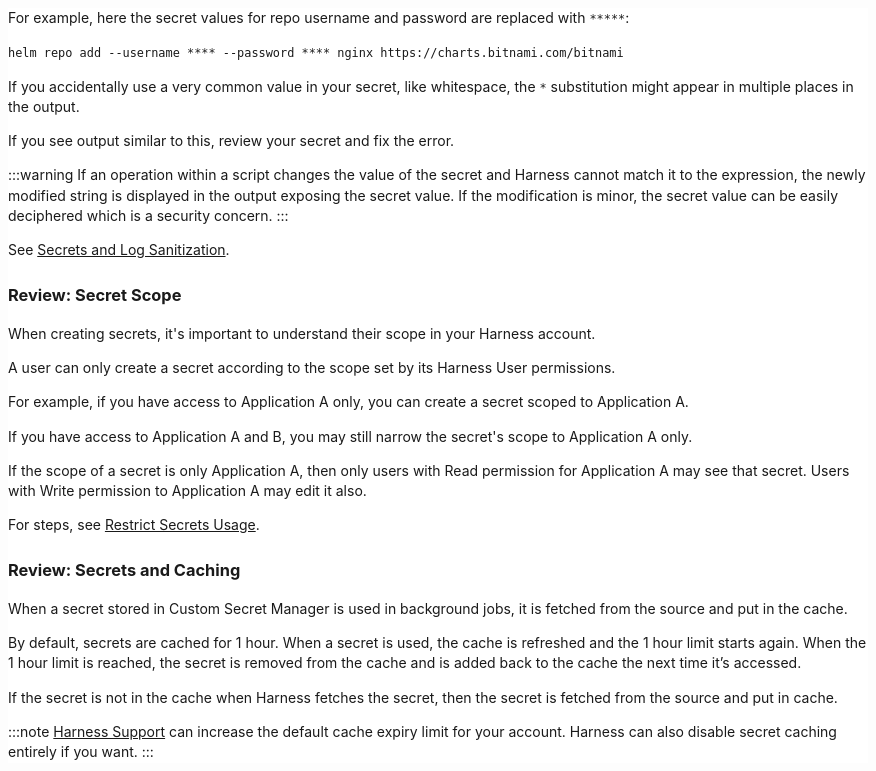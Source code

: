For example, here the secret values for repo username and password are replaced with `*****`:


```
helm repo add --username **** --password **** nginx https://charts.bitnami.com/bitnami
```
If you accidentally use a very common value in your secret, like whitespace, the `*` substitution might appear in multiple places in the output.

If you see output similar to this, review your secret and fix the error.


:::warning
If an operation within a script changes the value of the secret and Harness cannot match it to the expression, the newly modified string is displayed in the output exposing the secret value. If the modification is minor, the secret value can be easily deciphered which is a security concern.
:::


See [Secrets and Log Sanitization](../../techref-category/techref-security/secrets-and-log-sanitization.md).

### Review: Secret Scope

When creating secrets, it's important to understand their scope in your Harness account.

A user can only create a secret according to the scope set by its Harness User permissions.

For example, if you have access to Application A only, you can create a secret scoped to Application A.

If you have access to Application A and B, you may still narrow the secret's scope to Application A only.

If the scope of a secret is only Application A, then only users with Read permission for Application A may see that secret. Users with Write permission to Application A may edit it also.

For steps, see [Restrict Secrets Usage](restrict-secrets-usage.md).

### Review: Secrets and Caching

When a secret stored in Custom Secret Manager is used in background jobs, it is fetched from the source and put in the cache.

By default, secrets are cached for 1 hour. When a secret is used, the cache is refreshed and the 1 hour limit starts again. When the 1 hour limit is reached, the secret is removed from the cache and is added back to the cache the next time it’s accessed.

If the secret is not in the cache when Harness fetches the secret, then the secret is fetched from the source and put in cache.


:::note
[Harness Support](mailto:support@harness.io) can increase the default cache expiry limit for your account. Harness can also disable secret caching entirely if you want.
:::
